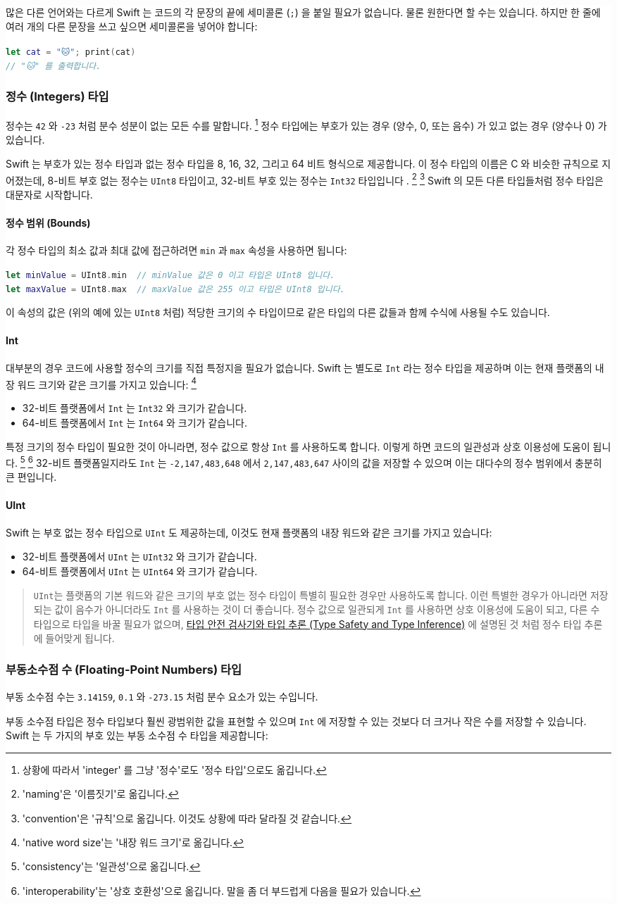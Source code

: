 많은 다른 언어와는 다르게  Swift 는 코드의 각 문장의 끝에 세미콜론 (`;`) 을 붙일 필요가 없습니다. 물론 원한다면 할 수는 있습니다. 하지만 한 줄에 여러 개의 다른 문장을 쓰고 싶으면 세미콜론을 넣어야 합니다:

```swift
let cat = "🐱"; print(cat)
// "🐱" 를 출력합니다.
```

### 정수 (Integers) 타입

정수는 `42` 와 `-23` 처럼 분수 성분이 없는 모든 수를 말합니다. [^integer] 정수 타입에는 부호가 있는 경우 (양수, 0, 또는 음수) 가 있고 없는 경우 (양수나 0) 가 있습니다.

Swift 는 부호가 있는 정수 타입과 없는 정수 타입을 8, 16, 32, 그리고 64 비트 형식으로 제공합니다. 이 정수 타입의 이름은 C 와 비슷한 규칙으로 지어졌는데, 8-비트 부호 없는 정수는 `UInt8` 타입이고, 32-비트 부호 있는 정수는 `Int32` 타입입니다 . [^naming] [^convention] Swift 의 모든 다른 타입들처럼 정수 타입은 대문자로 시작합니다.

#### 정수 범위 (Bounds)

각 정수 타입의 최소 값과 최대 값에 접근하려면 `min` 과 `max` 속성을 사용하면 됩니다:

```swift
let minValue = UInt8.min  // minValue 값은 0 이고 타입은 UInt8 입니다.
let maxValue = UInt8.max  // maxValue 값은 255 이고 타입은 UInt8 입니다.
```

이 속성의 값은 (위의 예에 있는 `UInt8` 처럼) 적당한 크기의 수 타입이므로 같은 타입의 다른 값들과 함께 수식에 사용될 수도 있습니다.

#### Int

대부분의 경우 코드에 사용할 정수의 크기를 직접 특정지을 필요가 없습니다. Swift 는 별도로 `Int` 라는 정수 타입을 제공하며 이는 현재 플랫폼의 내장 워드 크기와 같은 크기를 가지고 있습니다: [^native-word-size]

* 32-비트 플랫폼에서 `Int` 는 `Int32` 와 크기가 같습니다.
* 64-비트 플랫폼에서 `Int` 는 `Int64` 와 크기가 같습니다.

특정 크기의 정수 타입이 필요한 것이 아니라면, 정수 값으로 항상 `Int` 를 사용하도록 합니다. 이렇게 하면 코드의 일관성과 상호 이용성에 도움이 됩니다. [^consistency] [^interoperability] 32-비트 플랫폼일지라도 `Int` 는 `-2,147,483,648` 에서 `2,147,483,647` 사이의 값을 저장할 수 있으며 이는 대다수의 정수 범위에서 충분히 큰 편입니다.

#### UInt

Swift 는 부호 없는 정수 타입으로 `UInt` 도 제공하는데, 이것도 현재 플랫폼의 내장 워드와 같은 크기를 가지고 있습니다:

* 32-비트 플랫폼에서 `UInt` 는 `UInt32` 와 크기가 같습니다.
* 64-비트 플랫폼에서 `UInt` 는 `UInt64` 와 크기가 같습니다.

> `UInt`는 플랫폼의 기본 워드와 같은 크기의 부호 없는 정수 타입이 특별히 필요한 경우만 사용하도록 합니다. 이런 특별한 경우가 아니라면 저장되는 값이 음수가 아니더라도 `Int` 를 사용하는 것이 더 좋습니다. 정수 값으로 일관되게 `Int` 를 사용하면 상호 이용성에 도움이 되고, 다른 수 타입으로 타입을 바꿀 필요가 없으며, [타입 안전 검사기와 타입 추론 (Type Safety and Type Inference)]() 에 설명된 것 처럼 정수 타입 추론에 들어맞게 됩니다.

### 부동소수점 수 (Floating-Point Numbers) 타입 

부동 소수점 수는 `3.14159`, `0.1` 와 `-273.15` 처럼 분수 요소가 있는 수입니다.

부동 소수점 타입은 정수 타입보다 훨씬 광범위한 값을 표현할 수 있으며 `Int` 에 저장할 수 있는 것보다 더 크거나 작은 수를 저장할 수 있습니다. Swift 는 두 가지의 부호 있는 부동 소수점 수 타입을 제공합니다:


[^identify]: 'identify'는 '신원을 파악하다'를 살려서 옮깁니다. 일단 '식별하다' 로 옮깁니다. 정리가 필요합니다.
[^tuple]: 'tuple'은 '튜플'로 옮깁니다.
[^advanced]: 'advanced'는 '더 앞선' 으로 옮깁니다.
[^single-compound-value]: 'single compound value'는 '단일 합성 값'으로 옮깁니다.
[^introduce]: 'introduce'는 때에 따라서 '도입하다'라고 옮깁니다.
[^type-safe]: 'type safe'는 '타입 안전'으로 옮깁니다. '타입에 대하 안전한'이 더 좋을지는 좀 더 지켜볼 생각입니다.
[^type-safety]: 'type safety'는 '타입 안전 검사기'로 옮깁니다.
[^accociate]: 'accociate'는 '연관짓다'로 옮기지만 때에 따라 '연결짓다'로 옮깁니다.
[^counter]: 'counter'는 '카운터'로 옮깁니다.
[^using-constant]: 이 부분은 컴파일러 최적화와 관련이 있습니다.
[^annotation]: 'annotation'은 '주석, 주해'의 의미가 있는데 여기서는 일단 '지정'으로 옮깁니다. 'annotation'은 프로그래밍마다 조금씩 다른 의미로 사용되는데 Swift 에서는 타입을 지정하는 표시로 사용하는 것 같습니다.
[^code-point]: 아직은 단어 자체가 생소합니다. 일단은 'code point'를 '코드 번호'로 옮겼는데 나중에 바꾸도록 합니다.
[^output]: 여기서 'output'을 '결과'로 옮겼는데, 하드웨어의 출력 장치를 말하는 것인지 확인이 필요합니다.
[^terminate]: 이 문장은 좀 더 다음어야 합니다.
[^string-interpolation]: 'string interpolation'은 '문자열 삽입 구문'으로 옮깁니다.
[^escape]: 이스케이프 문자는 그 다음에 오는 문자가 가지는 특별한 의미를 무시하는 단일 문자입니다. [이스케이프 문자](https://msdn.microsoft.com/ko-kr/library/aa559665.aspx)
[^integer]: 상황에 따라서 'integer' 를 그냥 '정수'로도 '정수 타입'으로도 옮깁니다.
[^naming]: 'naming'은 '이름짓기'로 옮깁니다.
[^convention]: 'convention'은 '규칙'으로 옮깁니다. 이것도 상황에 따라 달라질 것 같습니다.
[^native-word-size]: 'native word size'는 '내장 워드 크기'로 옮깁니다.
[^consistency]: 'consistency'는 '일관성'으로 옮깁니다.
[^interoperability]: 'interoperability'는 '상호 호환성'으로 옮깁니다. 말을 좀 더 부드럽게 다음을 필요가 있습니다.
[^mismatch]: 'mismatch'를 불일치하다라고 옮기면, 자연히 'match'는 일치하다라고 옮기는 것이 좋을 수 있을 것 같습니다.
[^appropriate]: 'appropriate'은 때에 따라서 '적당한' 또는 '적절한'으로 옮깁니다.
[^literal]: 'literal'는 '문자 그대로'라는 의미를 가지고 있습니다. 일단은 그냥 '리터럴'로 옮깁니다.
[^expression]: 'expression'는 '수식' 또는 '표현식'으로 옮깁니다. 일단 '수식'으로만 해 봅니다.
[^context]: 여기서는 'context' 를 '문맥'으로 옮겼습니다. 좀 더 생각해 봅니다.
[^numeric]: 여기서는 일단 'numeric' 을 '수치 값'으로 옮겼습니다.
[^base-number]: 'base number'는 '가수'로 옮겨지는데 마음에 안 듭니다. 좀 더 생각해 봅니다.
[^readability]: 'readability'는 '가독성'으로 옮깁니다.
[^extra-formatting]: 'extra formatting'는 '추가 서식'으로 옮깁니다.
[^extra]: 'extra'도 다양하게 옮길 수 있는데 좀 더 생각합니다. 일단 '여분'으로 옮깁니다. '별도'라는 말도 좋을 것 같습니다.
[^underlying]: 'underlying'은 '(밑에 깔려있는) 원래의'라는 말로 옮깁니다.
[^opt-in approach]: 'opt-in'은 '직접 선택'하는 것을 의미하며 이런 직접 선택 접근 방법은 수치 타입 변환이 필요할 경우에 각 경우마다 타입 변환을 명시해주는 방식을 뜻하는 듯합니다. 즉, 컴파일러가 임의로 변환하지 않고, 변환이 필요한 경우 직접 어떻게 변환할지를  컴파일러에게 알려주는 방식을 말하는 것 같습니다.
[^explicit]: 형용사로써 'explicit' 은 '명백한'으로도 옮길 수 있습니다.
[^aliase]: 'aliase'는 '별칭'으로 옮깁니다.
[^contextually]: 'contextually'는 '문맥상'으로 옮깁니다.
[^readable]: 'readable'은 '읽기 편하게'로 옮깁니다.
[^cover]: 'cover'는 '다룬다'고 옮깁니다.
[^decompose]: 'decompose'는 '분해하다'로 옮깁니다.
[^suite]: 'suite'는 '알맞다'로 옮깁니다.
[^concept]: 'concept'은 '개념'이라고 옮깁니다.
[^typically]: 'typically'는 여기서는 '보통'이라고 옮깁니다.
[^cope]: 'cope'는 '대처하다' 또는 '다루다'라고 옮깁니다.
[^nil]: 'nil'은 '무'라는 뜻인 것 같습니다.
[^swift-nil]: 이 부분은 조금 의역이 된 것인데, 좀 더 정리가 필요합니다.
[^equal-to-not-equal-to]: 'equal to'는 '같음'으로 'not equal to'는 '같지 않음'으로 옮깁니다. 일단 위키피디아의 [C와 C++에서의 연산자](https://ko.wikipedia.org/wiki/C와_C%2B%2B에서의_연산자) 에 있는 방식을 따랐습니다.
[^runtime]: 'runtime'은 '런타임'으로도 사용하는데 여기서는 '실행 시간'으로 옮겼습니다.
[^binding]: 'binding'은 '연결'로 옮겼는데 그냥 '바인딩'으로 할 지 좀 더 생각합니다. 'optional binding'을 '옵셔널 연결 구문' 으로 하는 것이 더 좋을 것도 같습니다.
[^manipulate]: 'manipulate'는 '조절하다'로 옮깁니다.
[^early-exit]: 'early exit'를 '조기 종료'로 옮겼는데 다시 생각해 봅니다.
[^implicitly-unwrapped-optional]: 'implicitly unwrapped optional'은 '저절로 풀리는 옵셔널'이라고 옮깁니다.
[^underlying]: 'underlying'은 '근원이 되는'으로 옮깁니다.
[^captured]: 'captured'는 '붙잡힌'으로 옮깁니다.
[^assertion]: 'assertion'은 '단언' 또는 '단언 구문'으로 옮깁니다.
[^debug]: 'debug'는 때에 따라서 '고치다'로 옮기기도 합니다.
[^query]: 'query'는 '질의'로 옮깁니다.
[^disabled]: 'disabled'는 일단 '비활성화'로 옮깁니다. 이 문장은 Xcode 옵션을 보고 좀 더 정확한 표현을 쓸 필요가 있습니다.